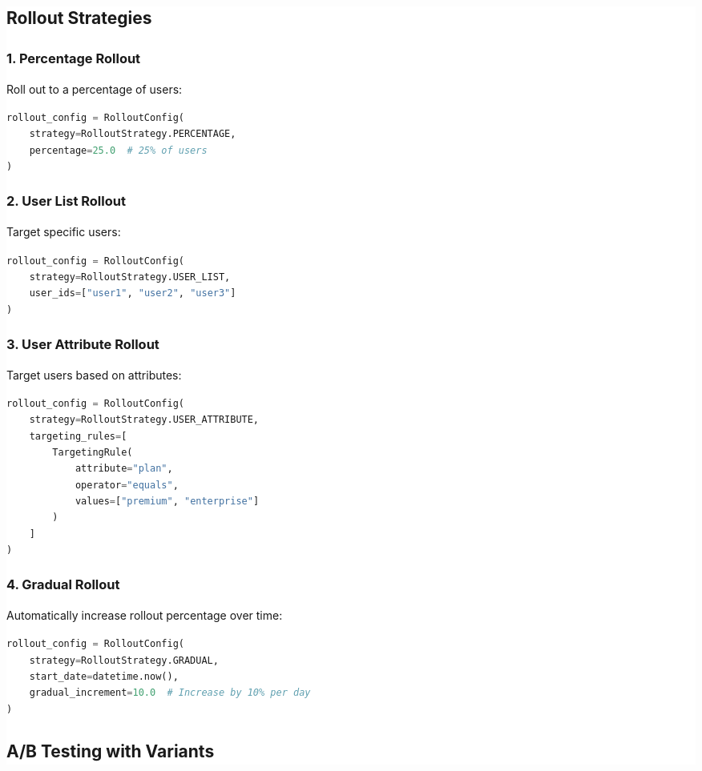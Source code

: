 ## Rollout Strategies

### 1. Percentage Rollout

Roll out to a percentage of users:

```python
rollout_config = RolloutConfig(
    strategy=RolloutStrategy.PERCENTAGE,
    percentage=25.0  # 25% of users
)
```

### 2. User List Rollout

Target specific users:

```python
rollout_config = RolloutConfig(
    strategy=RolloutStrategy.USER_LIST,
    user_ids=["user1", "user2", "user3"]
)
```

### 3. User Attribute Rollout

Target users based on attributes:

```python
rollout_config = RolloutConfig(
    strategy=RolloutStrategy.USER_ATTRIBUTE,
    targeting_rules=[
        TargetingRule(
            attribute="plan",
            operator="equals",
            values=["premium", "enterprise"]
        )
    ]
)
```

### 4. Gradual Rollout

Automatically increase rollout percentage over time:

```python
rollout_config = RolloutConfig(
    strategy=RolloutStrategy.GRADUAL,
    start_date=datetime.now(),
    gradual_increment=10.0  # Increase by 10% per day
)
```

## A/B Testing with Variants
